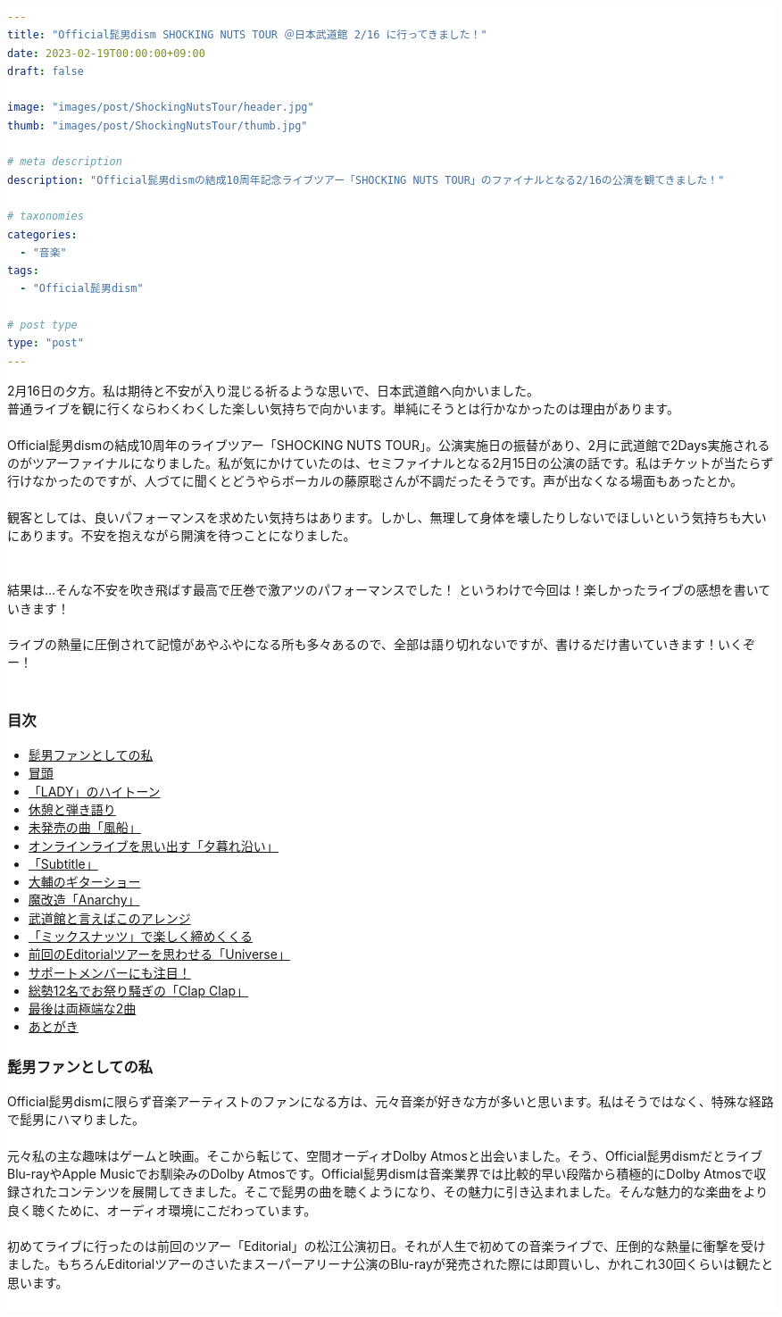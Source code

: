 ```yaml
---
title: "Official髭男dism SHOCKING NUTS TOUR ＠日本武道館 2/16 に行ってきました！"
date: 2023-02-19T00:00:00+09:00
draft: false

image: "images/post/ShockingNutsTour/header.jpg"
thumb: "images/post/ShockingNutsTour/thumb.jpg"

# meta description
description: "Official髭男dismの結成10周年記念ライブツアー「SHOCKING NUTS TOUR」のファイナルとなる2/16の公演を観てきました！"

# taxonomies
categories: 
  - "音楽"
tags:
  - "Official髭男dism"

# post type
type: "post"
---
```

2月16日の夕方。私は期待と不安が入り混じる祈るような思いで、日本武道館へ向かいました。<br>
普通ライブを観に行くならわくわくした楽しい気持ちで向かいます。単純にそうとは行かなかったのは理由があります。<br><br>
Official髭男dismの結成10周年のライブツアー「SHOCKING NUTS TOUR」。公演実施日の振替があり、2月に武道館で2Days実施されるのがツアーファイナルになりました。私が気にかけていたのは、セミファイナルとなる2月15日の公演の話です。私はチケットが当たらず行けなかったのですが、人づてに聞くとどうやらボーカルの藤原聡さんが不調だったそうです。声が出なくなる場面もあったとか。<br><br>
観客としては、良いパフォーマンスを求めたい気持ちはあります。しかし、無理して身体を壊したりしないでほしいという気持ちも大いにあります。不安を抱えながら開演を待つことになりました。<br><br><br>
結果は…そんな不安を吹き飛ばす最高で圧巻で激アツのパフォーマンスでした！ というわけで今回は！楽しかったライブの感想を書いていきます！<br><br>
ライブの熱量に圧倒されて記憶があやふやになる所も多々あるので、全部は語り切れないですが、書けるだけ書いていきます！いくぞー！<br><br>

### 目次
- [髭男ファンとしての私](#sec1)
- [冒頭](#sec2)
- [「LADY」のハイトーン](#sec3)
- [休憩と弾き語り](#sec4)
- [未発売の曲「風船」](#sec5)
- [オンラインライブを思い出す「夕暮れ沿い」](#sec6)
- [「Subtitle」](#sec7)
- [大輔のギターショー](#sec8)
- [魔改造「Anarchy」](#sec9)
- [武道館と言えばこのアレンジ](#sec10)
- [「ミックスナッツ」で楽しく締めくくる](#sec11)
- [前回のEditorialツアーを思わせる「Universe」](#sec12)
- [サポートメンバーにも注目！](#sec13)
- [総勢12名でお祭り騒ぎの「Clap Clap」](#sec14)
- [最後は両極端な2曲](#sec15)
- [あとがき](#sec16)


<h3><a id="sec1">髭男ファンとしての私</a></h3>
Official髭男dismに限らず音楽アーティストのファンになる方は、元々音楽が好きな方が多いと思います。私はそうではなく、特殊な経路で髭男にハマりました。<br><br>
元々私の主な趣味はゲームと映画。そこから転じて、空間オーディオDolby Atmosと出会いました。そう、Official髭男dismだとライブBlu-rayやApple Musicでお馴染みのDolby Atmosです。Official髭男dismは音楽業界では比較的早い段階から積極的にDolby Atmosで収録されたコンテンツを展開してきました。そこで髭男の曲を聴くようになり、その魅力に引き込まれました。そんな魅力的な楽曲をより良く聴くために、オーディオ環境にこだわっています。<br><br>
初めてライブに行ったのは前回のツアー「Editorial」の松江公演初日。それが人生で初めての音楽ライブで、圧倒的な熱量に衝撃を受けました。もちろんEditorialツアーのさいたまスーパーアリーナ公演のBlu-rayが発売された際には即買いし、かれこれ30回くらいは観たと思います。<br><br>
